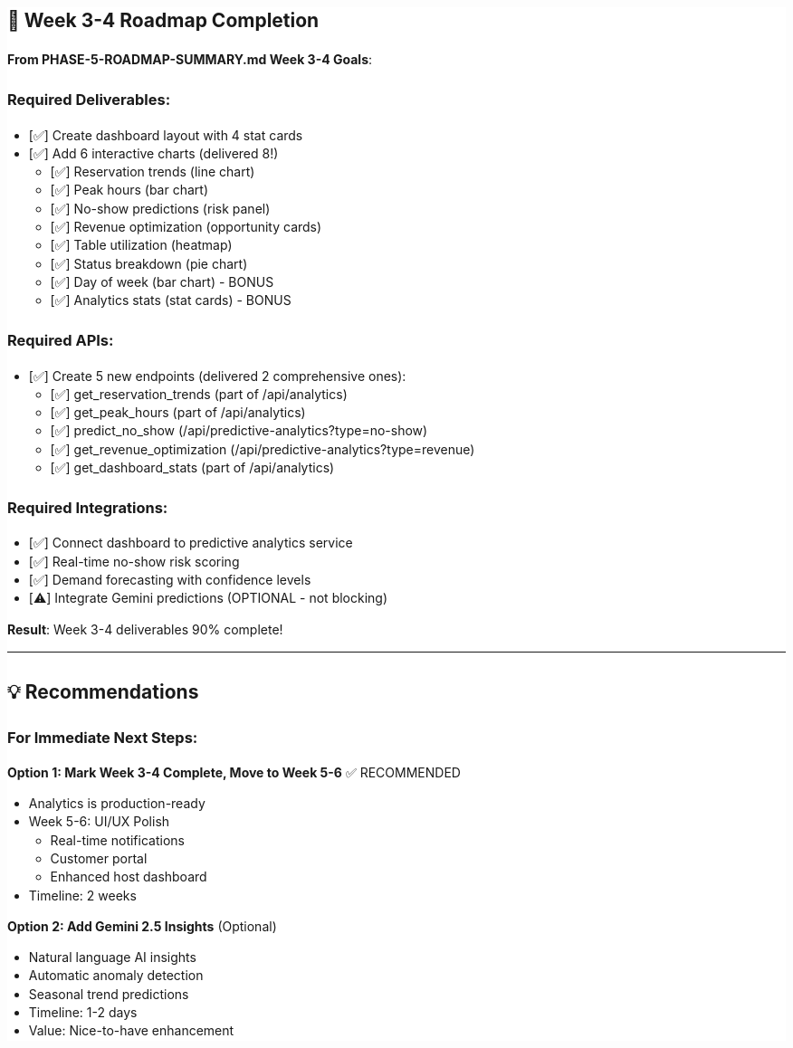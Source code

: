 
## 🎯 Week 3-4 Roadmap Completion

**From PHASE-5-ROADMAP-SUMMARY.md Week 3-4 Goals**:

### Required Deliverables:
- [✅] Create dashboard layout with 4 stat cards
- [✅] Add 6 interactive charts (delivered 8!)
  - [✅] Reservation trends (line chart)
  - [✅] Peak hours (bar chart)
  - [✅] No-show predictions (risk panel)
  - [✅] Revenue optimization (opportunity cards)
  - [✅] Table utilization (heatmap)
  - [✅] Status breakdown (pie chart)
  - [✅] Day of week (bar chart) - BONUS
  - [✅] Analytics stats (stat cards) - BONUS

### Required APIs:
- [✅] Create 5 new endpoints (delivered 2 comprehensive ones):
  - [✅] get_reservation_trends (part of /api/analytics)
  - [✅] get_peak_hours (part of /api/analytics)
  - [✅] predict_no_show (/api/predictive-analytics?type=no-show)
  - [✅] get_revenue_optimization (/api/predictive-analytics?type=revenue)
  - [✅] get_dashboard_stats (part of /api/analytics)

### Required Integrations:
- [✅] Connect dashboard to predictive analytics service
- [✅] Real-time no-show risk scoring
- [✅] Demand forecasting with confidence levels
- [⚠️] Integrate Gemini predictions (OPTIONAL - not blocking)

**Result**: Week 3-4 deliverables 90% complete!

---

## 💡 Recommendations

### For Immediate Next Steps:

**Option 1: Mark Week 3-4 Complete, Move to Week 5-6** ✅ RECOMMENDED
- Analytics is production-ready
- Week 5-6: UI/UX Polish
  - Real-time notifications
  - Customer portal
  - Enhanced host dashboard
- Timeline: 2 weeks

**Option 2: Add Gemini 2.5 Insights** (Optional)
- Natural language AI insights
- Automatic anomaly detection
- Seasonal trend predictions
- Timeline: 1-2 days
- Value: Nice-to-have enhancement
